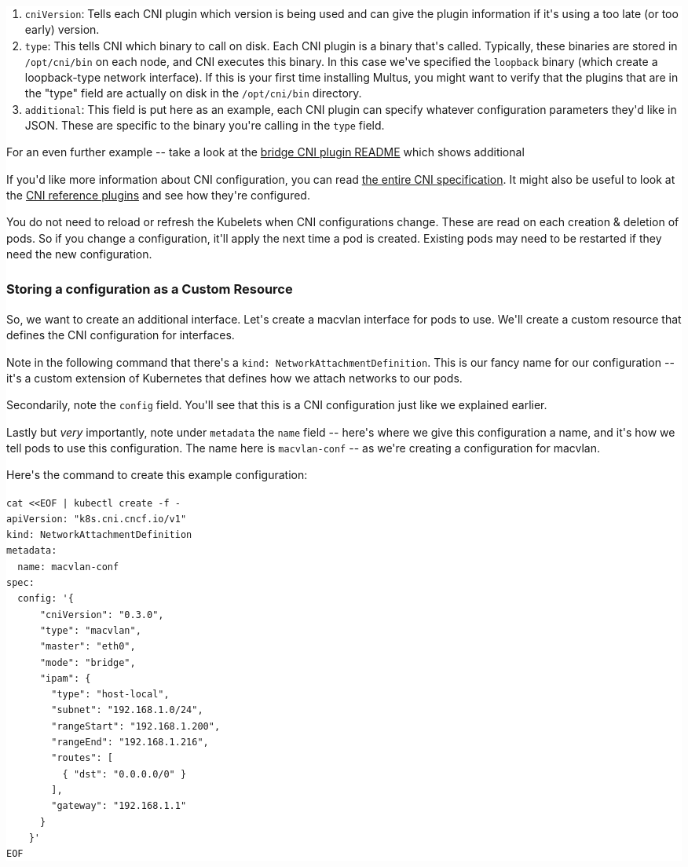1. `cniVersion`: Tells each CNI plugin which version is being used and can give the plugin information if it's using a too late (or too early) version.
2. `type`: This tells CNI which binary to call on disk. Each CNI plugin is a binary that's called. Typically, these binaries are stored in `/opt/cni/bin` on each node, and CNI executes this binary. In this case we've specified the `loopback` binary (which create a loopback-type network interface). If this is your first time installing Multus, you might want to verify that the plugins that are in the "type" field are actually on disk in the `/opt/cni/bin` directory.
3. `additional`: This field is put here as an example, each CNI plugin can specify whatever configuration parameters they'd like in JSON. These are specific to the binary you're calling in the `type` field.

For an even further example -- take a look at the [bridge CNI plugin README](https://github.com/containernetworking/plugins/tree/master/plugins/main/bridge) which shows additional

If you'd like more information about CNI configuration, you can read [the entire CNI specification](https://github.com/containernetworking/cni/blob/master/SPEC.md). It might also be useful to look at the [CNI reference plugins](https://github.com/containernetworking/plugins) and see how they're configured.

You do not need to reload or refresh the Kubelets when CNI configurations  change. These are read on each creation & deletion of pods. So if you change a configuration, it'll apply the next time a pod is created. Existing pods may need to be restarted if they need the new configuration.

### Storing a configuration as a Custom Resource

So, we want to create an additional interface. Let's create a macvlan interface for pods to use. We'll create a custom resource that defines the CNI configuration for interfaces.

Note in the following command that there's a `kind: NetworkAttachmentDefinition`. This is our fancy name for our configuration -- it's a custom extension of Kubernetes that defines how we attach networks to our pods. 

Secondarily, note the `config` field. You'll see that this is a CNI configuration just like we explained earlier.

Lastly but *very* importantly, note under `metadata` the `name` field -- here's where we give this configuration a name, and it's how we tell pods to use this configuration. The name here is `macvlan-conf` -- as we're creating a configuration for macvlan.

Here's the command to create this example configuration:

```
cat <<EOF | kubectl create -f -
apiVersion: "k8s.cni.cncf.io/v1"
kind: NetworkAttachmentDefinition
metadata:
  name: macvlan-conf
spec:
  config: '{
      "cniVersion": "0.3.0",
      "type": "macvlan",
      "master": "eth0",
      "mode": "bridge",
      "ipam": {
        "type": "host-local",
        "subnet": "192.168.1.0/24",
        "rangeStart": "192.168.1.200",
        "rangeEnd": "192.168.1.216",
        "routes": [
          { "dst": "0.0.0.0/0" }
        ],
        "gateway": "192.168.1.1"
      }
    }'
EOF
```
